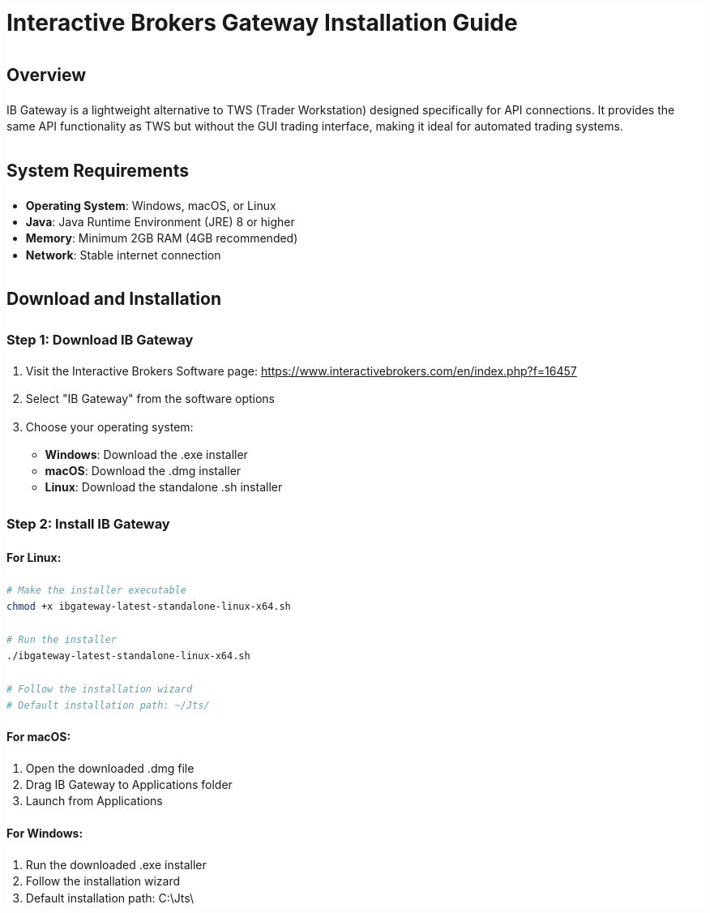 # Interactive Brokers Gateway Installation Guide

## Overview
IB Gateway is a lightweight alternative to TWS (Trader Workstation) designed specifically for API connections. It provides the same API functionality as TWS but without the GUI trading interface, making it ideal for automated trading systems.

## System Requirements
- **Operating System**: Windows, macOS, or Linux
- **Java**: Java Runtime Environment (JRE) 8 or higher
- **Memory**: Minimum 2GB RAM (4GB recommended)
- **Network**: Stable internet connection

## Download and Installation

### Step 1: Download IB Gateway

1. Visit the Interactive Brokers Software page:
   https://www.interactivebrokers.com/en/index.php?f=16457

2. Select "IB Gateway" from the software options

3. Choose your operating system:
   - **Windows**: Download the .exe installer
   - **macOS**: Download the .dmg installer  
   - **Linux**: Download the standalone .sh installer

### Step 2: Install IB Gateway

#### For Linux:
```bash
# Make the installer executable
chmod +x ibgateway-latest-standalone-linux-x64.sh

# Run the installer
./ibgateway-latest-standalone-linux-x64.sh

# Follow the installation wizard
# Default installation path: ~/Jts/
```

#### For macOS:
1. Open the downloaded .dmg file
2. Drag IB Gateway to Applications folder
3. Launch from Applications

#### For Windows:
1. Run the downloaded .exe installer
2. Follow the installation wizard
3. Default installation path: C:\Jts\
